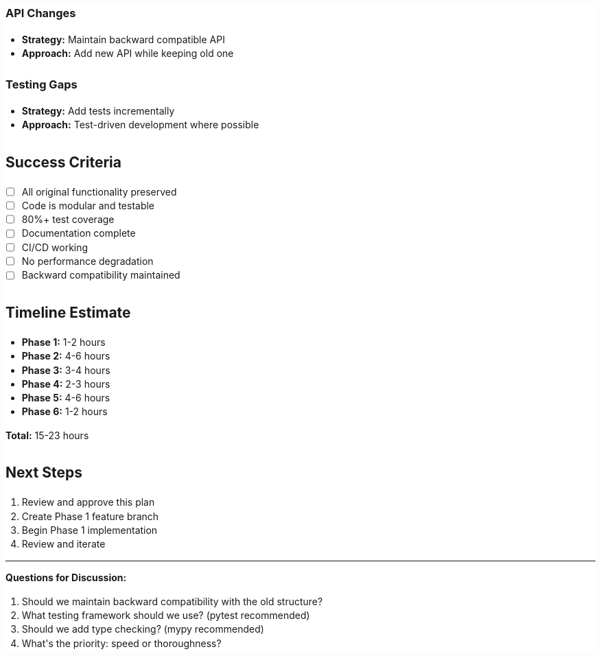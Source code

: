 ### API Changes
- **Strategy:** Maintain backward compatible API
- **Approach:** Add new API while keeping old one

### Testing Gaps
- **Strategy:** Add tests incrementally
- **Approach:** Test-driven development where possible

## Success Criteria

- [ ] All original functionality preserved
- [ ] Code is modular and testable
- [ ] 80%+ test coverage
- [ ] Documentation complete
- [ ] CI/CD working
- [ ] No performance degradation
- [ ] Backward compatibility maintained

## Timeline Estimate

- **Phase 1:** 1-2 hours
- **Phase 2:** 4-6 hours
- **Phase 3:** 3-4 hours
- **Phase 4:** 2-3 hours
- **Phase 5:** 4-6 hours
- **Phase 6:** 1-2 hours

**Total:** 15-23 hours

## Next Steps

1. Review and approve this plan
2. Create Phase 1 feature branch
3. Begin Phase 1 implementation
4. Review and iterate

---

**Questions for Discussion:**
1. Should we maintain backward compatibility with the old structure?
2. What testing framework should we use? (pytest recommended)
3. Should we add type checking? (mypy recommended)
4. What's the priority: speed or thoroughness?

